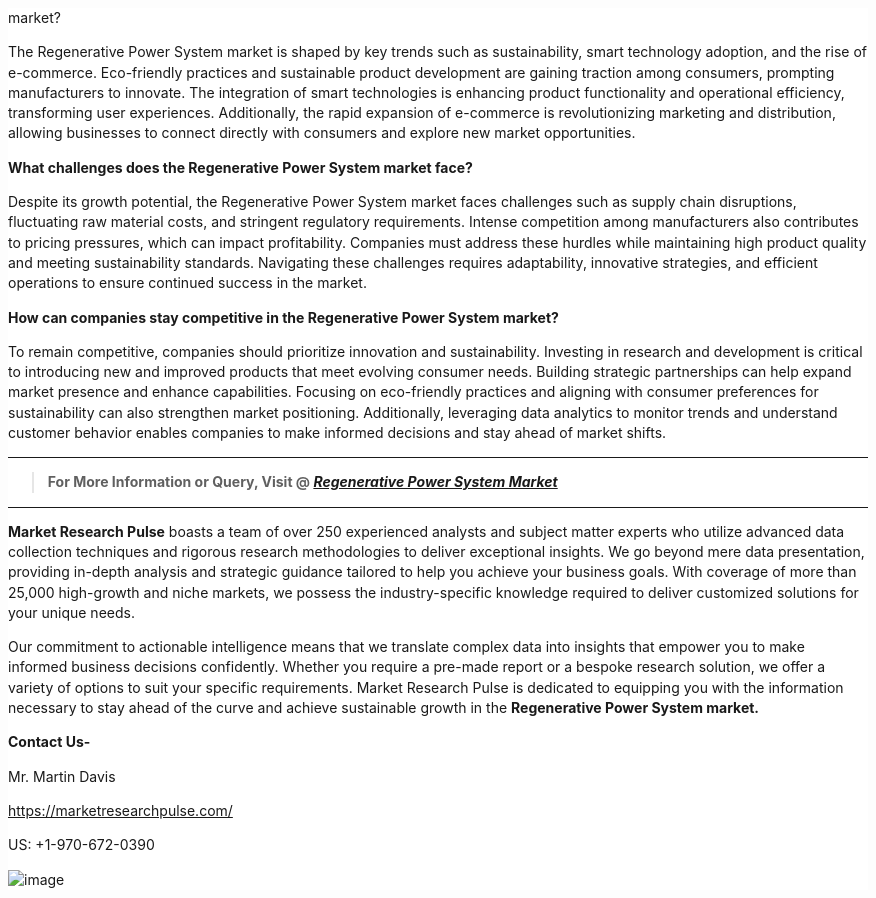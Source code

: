 market?</strong></p><p>The Regenerative Power System market is shaped by key trends such as sustainability, smart technology adoption, and the rise of e-commerce. Eco-friendly practices and sustainable product development are gaining traction among consumers, prompting manufacturers to innovate. The integration of smart technologies is enhancing product functionality and operational efficiency, transforming user experiences. Additionally, the rapid expansion of e-commerce is revolutionizing marketing and distribution, allowing businesses to connect directly with consumers and explore new market opportunities.</p><p><strong>What challenges does the Regenerative Power System market face?</strong></p><p>Despite its growth potential, the Regenerative Power System market faces challenges such as supply chain disruptions, fluctuating raw material costs, and stringent regulatory requirements. Intense competition among manufacturers also contributes to pricing pressures, which can impact profitability. Companies must address these hurdles while maintaining high product quality and meeting sustainability standards. Navigating these challenges requires adaptability, innovative strategies, and efficient operations to ensure continued success in the market.</p><p><strong>How can companies stay competitive in the Regenerative Power System market?</strong></p><p>To remain competitive, companies should prioritize innovation and sustainability. Investing in research and development is critical to introducing new and improved products that meet evolving consumer needs. Building strategic partnerships can help expand market presence and enhance capabilities. Focusing on eco-friendly practices and aligning with consumer preferences for sustainability can also strengthen market positioning. Additionally, leveraging data analytics to monitor trends and understand customer behavior enables companies to make informed decisions and stay ahead of market shifts.</p><hr /><blockquote><p><strong>For More Information or Query, Visit @&nbsp;<em><a href="https://marketresearchpulse.com/report/15228/regenerative-power-system-market?utm_source=Linkedin&utm_medium=030">Regenerative Power System Market</a></em></strong></p></blockquote><hr /><p><strong>Market Research Pulse</strong> boasts a team of over 250 experienced analysts and subject matter experts who utilize advanced data collection techniques and rigorous research methodologies to deliver exceptional insights. We go beyond mere data presentation, providing in-depth analysis and strategic guidance tailored to help you achieve your business goals. With coverage of more than 25,000 high-growth and niche markets, we possess the industry-specific knowledge required to deliver customized solutions for your unique needs.</p><p>Our commitment to actionable intelligence means that we translate complex data into insights that empower you to make informed business decisions confidently. Whether you require a pre-made report or a bespoke research solution, we offer a variety of options to suit your specific requirements. Market Research Pulse is dedicated to equipping you with the information necessary to stay ahead of the curve and achieve sustainable growth in the <strong>Regenerative Power System market.</strong></p><p><strong>Contact Us-</strong></p><p>Mr. Martin Davis</p><p>https://marketresearchpulse.com/</p><p>US: +1-970-672-0390</p>
![image](https://github.com/user-attachments/assets/99de4beb-2cc2-4269-ab33-abf13cd736d5)
